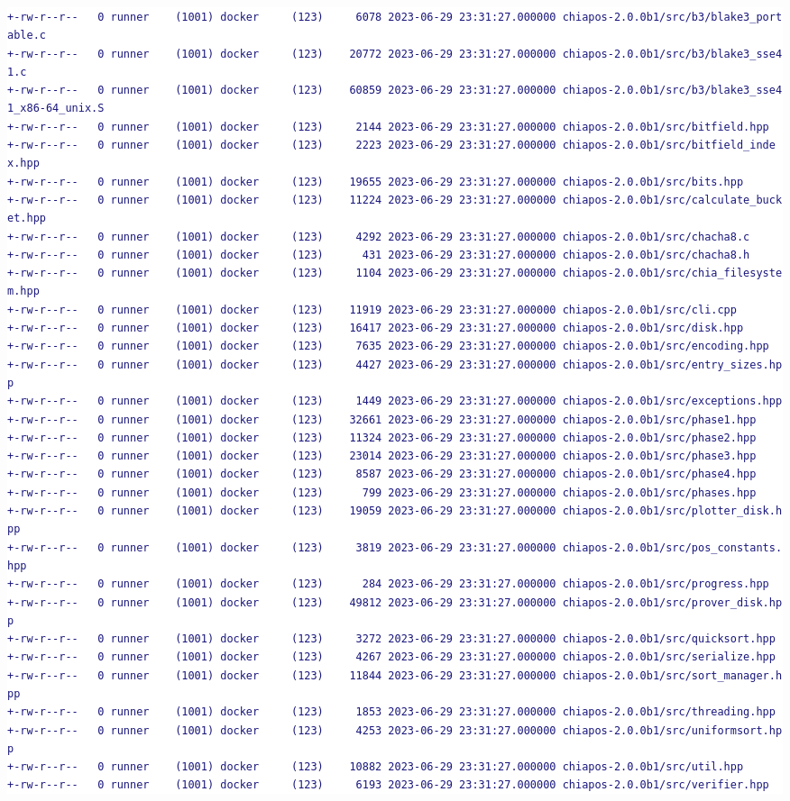 ```diff
+-rw-r--r--   0 runner    (1001) docker     (123)     6078 2023-06-29 23:31:27.000000 chiapos-2.0.0b1/src/b3/blake3_portable.c
+-rw-r--r--   0 runner    (1001) docker     (123)    20772 2023-06-29 23:31:27.000000 chiapos-2.0.0b1/src/b3/blake3_sse41.c
+-rw-r--r--   0 runner    (1001) docker     (123)    60859 2023-06-29 23:31:27.000000 chiapos-2.0.0b1/src/b3/blake3_sse41_x86-64_unix.S
+-rw-r--r--   0 runner    (1001) docker     (123)     2144 2023-06-29 23:31:27.000000 chiapos-2.0.0b1/src/bitfield.hpp
+-rw-r--r--   0 runner    (1001) docker     (123)     2223 2023-06-29 23:31:27.000000 chiapos-2.0.0b1/src/bitfield_index.hpp
+-rw-r--r--   0 runner    (1001) docker     (123)    19655 2023-06-29 23:31:27.000000 chiapos-2.0.0b1/src/bits.hpp
+-rw-r--r--   0 runner    (1001) docker     (123)    11224 2023-06-29 23:31:27.000000 chiapos-2.0.0b1/src/calculate_bucket.hpp
+-rw-r--r--   0 runner    (1001) docker     (123)     4292 2023-06-29 23:31:27.000000 chiapos-2.0.0b1/src/chacha8.c
+-rw-r--r--   0 runner    (1001) docker     (123)      431 2023-06-29 23:31:27.000000 chiapos-2.0.0b1/src/chacha8.h
+-rw-r--r--   0 runner    (1001) docker     (123)     1104 2023-06-29 23:31:27.000000 chiapos-2.0.0b1/src/chia_filesystem.hpp
+-rw-r--r--   0 runner    (1001) docker     (123)    11919 2023-06-29 23:31:27.000000 chiapos-2.0.0b1/src/cli.cpp
+-rw-r--r--   0 runner    (1001) docker     (123)    16417 2023-06-29 23:31:27.000000 chiapos-2.0.0b1/src/disk.hpp
+-rw-r--r--   0 runner    (1001) docker     (123)     7635 2023-06-29 23:31:27.000000 chiapos-2.0.0b1/src/encoding.hpp
+-rw-r--r--   0 runner    (1001) docker     (123)     4427 2023-06-29 23:31:27.000000 chiapos-2.0.0b1/src/entry_sizes.hpp
+-rw-r--r--   0 runner    (1001) docker     (123)     1449 2023-06-29 23:31:27.000000 chiapos-2.0.0b1/src/exceptions.hpp
+-rw-r--r--   0 runner    (1001) docker     (123)    32661 2023-06-29 23:31:27.000000 chiapos-2.0.0b1/src/phase1.hpp
+-rw-r--r--   0 runner    (1001) docker     (123)    11324 2023-06-29 23:31:27.000000 chiapos-2.0.0b1/src/phase2.hpp
+-rw-r--r--   0 runner    (1001) docker     (123)    23014 2023-06-29 23:31:27.000000 chiapos-2.0.0b1/src/phase3.hpp
+-rw-r--r--   0 runner    (1001) docker     (123)     8587 2023-06-29 23:31:27.000000 chiapos-2.0.0b1/src/phase4.hpp
+-rw-r--r--   0 runner    (1001) docker     (123)      799 2023-06-29 23:31:27.000000 chiapos-2.0.0b1/src/phases.hpp
+-rw-r--r--   0 runner    (1001) docker     (123)    19059 2023-06-29 23:31:27.000000 chiapos-2.0.0b1/src/plotter_disk.hpp
+-rw-r--r--   0 runner    (1001) docker     (123)     3819 2023-06-29 23:31:27.000000 chiapos-2.0.0b1/src/pos_constants.hpp
+-rw-r--r--   0 runner    (1001) docker     (123)      284 2023-06-29 23:31:27.000000 chiapos-2.0.0b1/src/progress.hpp
+-rw-r--r--   0 runner    (1001) docker     (123)    49812 2023-06-29 23:31:27.000000 chiapos-2.0.0b1/src/prover_disk.hpp
+-rw-r--r--   0 runner    (1001) docker     (123)     3272 2023-06-29 23:31:27.000000 chiapos-2.0.0b1/src/quicksort.hpp
+-rw-r--r--   0 runner    (1001) docker     (123)     4267 2023-06-29 23:31:27.000000 chiapos-2.0.0b1/src/serialize.hpp
+-rw-r--r--   0 runner    (1001) docker     (123)    11844 2023-06-29 23:31:27.000000 chiapos-2.0.0b1/src/sort_manager.hpp
+-rw-r--r--   0 runner    (1001) docker     (123)     1853 2023-06-29 23:31:27.000000 chiapos-2.0.0b1/src/threading.hpp
+-rw-r--r--   0 runner    (1001) docker     (123)     4253 2023-06-29 23:31:27.000000 chiapos-2.0.0b1/src/uniformsort.hpp
+-rw-r--r--   0 runner    (1001) docker     (123)    10882 2023-06-29 23:31:27.000000 chiapos-2.0.0b1/src/util.hpp
+-rw-r--r--   0 runner    (1001) docker     (123)     6193 2023-06-29 23:31:27.000000 chiapos-2.0.0b1/src/verifier.hpp
```